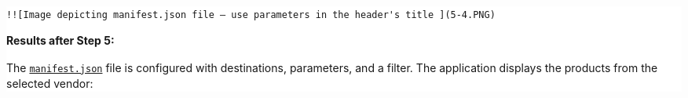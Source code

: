     !![Image depicting manifest.json file – use parameters in the header's title ](5-4.PNG)

**Results after Step 5:**

The [`manifest.json`](https://raw.githubusercontent.com/SAPDocuments/Tutorials/master/tutorials/appstudio-sapui5-integrationcard-create/manifest.json) file is configured with destinations, parameters, and a filter.
The application displays the products from the selected vendor:
